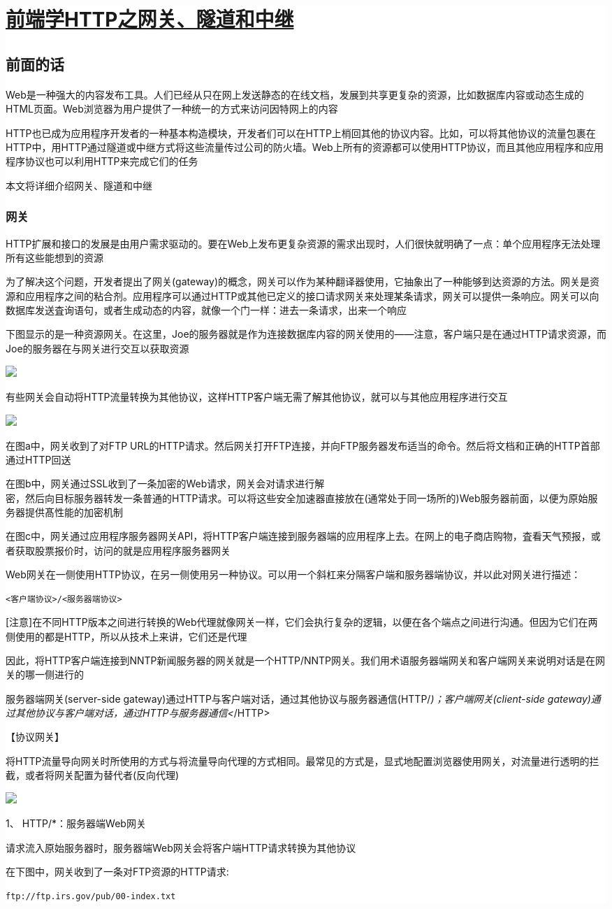 # [前端学HTTP之网关、隧道和中继][0]


## 前面的话

Web是一种强大的内容发布工具。人们已经从只在网上发送静态的在线文档，发展到共享更复杂的资源，比如数据库内容或动态生成的HTML页面。Web浏览器为用户提供了一种统一的方式来访问因特网上的内容

HTTP也已成为应用程序开发者的一种基本构造模块，开发者们可以在HTTP上梢回其他的协议内容。比如，可以将其他协议的流量包裹在HTTP中，用HTTP通过隧道或中继方式将这些流量传过公司的防火墙。Web上所有的资源都可以使用HTTP协议，而且其他应用程序和应用程序协议也可以利用HTTP来完成它们的任务

本文将详细介绍网关、隧道和中继

### 网关

HTTP扩展和接口的发展是由用户需求驱动的。要在Web上发布更复杂资源的需求出现时，人们很快就明确了一点：单个应用程序无法处理所有这些能想到的资源

为了解决这个问题，开发者提出了网关(gateway)的概念，网关可以作为某种翻译器使用，它抽象出了一种能够到达资源的方法。网关是资源和应用程序之间的粘合剂。应用程序可以通过HTTP或其他已定义的接口请求网关来处理某条请求，网关可以提供一条响应。网关可以向数据库发送査询语句，或者生成动态的内容，就像一个门一样：进去一条请求，出来一个响应

下图显示的是一种资源网关。在这里，Joe的服务器就是作为连接数据库内容的网关使用的——注意，客户端只是在通过HTTP请求资源，而Joe的服务器在与网关进行交互以获取资源

![][1]

有些网关会自动将HTTP流量转换为其他协议，这样HTTP客户端无需了解其他协议，就可以与其他应用程序进行交互

![][2]

在图a中，网关收到了对FTP URL的HTTP请求。然后网关打开FTP连接，并向FTP服务器发布适当的命令。然后将文档和正确的HTTP首部通过HTTP回送

在图b中，网关通过SSL收到了一条加密的Web请求，网关会对请求进行解  
密，然后向目标服务器转发一条普通的HTTP请求。可以将这些安全加速器直接放在(通常处于同一场所的)Web服务器前面，以便为原始服务器提供髙性能的加密机制

在图c中，网关通过应用程序服务器网关API，将HTTP客户端连接到服务器端的应用程序上去。在网上的电子商店购物，査看天气预报，或者获取股票报价时，访问的就是应用程序服务器网关 

Web网关在一侧使用HTTP协议，在另一侧使用另一种协议。可以用一个斜杠来分隔客户端和服务器端协议，并以此对网关进行描述：

    <客户端协议>/<服务器端协议>

[注意]在不同HTTP版本之间进行转换的Web代理就像网关一样，它们会执行复杂的逻辑，以便在各个端点之间进行沟通。但因为它们在两侧使用的都是HTTP，所以从技术上来讲，它们还是代理

因此，将HTTP客户端连接到NNTP新闻服务器的网关就是一个HTTP/NNTP网关。我们用术语服务器端网关和客户端网关来说明对话是在网关的哪一侧进行的

服务器端网关(server-side gateway)通过HTTP与客户端对话，通过其他协议与服务器通信(HTTP/*)；客户端网关(client-side gateway)通过其他协议与客户端对话，通过HTTP与服务器通信<*/HTTP>

【协议网关】

将HTTP流量导向网关时所使用的方式与将流量导向代理的方式相同。最常见的方式是，显式地配置浏览器使用网关，对流量进行透明的拦截，或者将网关配置为替代者(反向代理)

![][3]

1、 HTTP/*：服务器端Web网关

请求流入原始服务器时，服务器端Web网关会将客户端HTTP请求转换为其他协议

在下图中，网关收到了一条对FTP资源的HTTP请求:

    ftp://ftp.irs.gov/pub/00-index.txt


[0]: http://www.cnblogs.com/xiaohuochai/p/6180941.html
[1]: ./img/740839-20161214212408026-324818451.jpg
[2]: ./img/740839-20161214212615651-1335655333.jpg
[3]: ./img/740839-20161214213616901-1751388181.jpg
[4]: ./img/740839-20161214213711167-1526334529.jpg
[5]: ./img/740839-20161214214143667-770786937.jpg
[6]: ./img/740839-20161214214249964-324805719.jpg
[7]: ./img/740839-20161214214840292-627699786.jpg
[8]: ./img/740839-20161214215018964-1238383224.jpg
[9]: ./img/740839-20161214220654558-459475900.jpg
[10]: ./img/740839-20161214221530886-320741409.jpg
[11]: ./img/740839-20161214221614823-1311986857.jpg
[12]: ./img/740839-20161214222350011-1821525860.jpg
[13]: ./img/740839-20161214223103433-1444542537.jpg